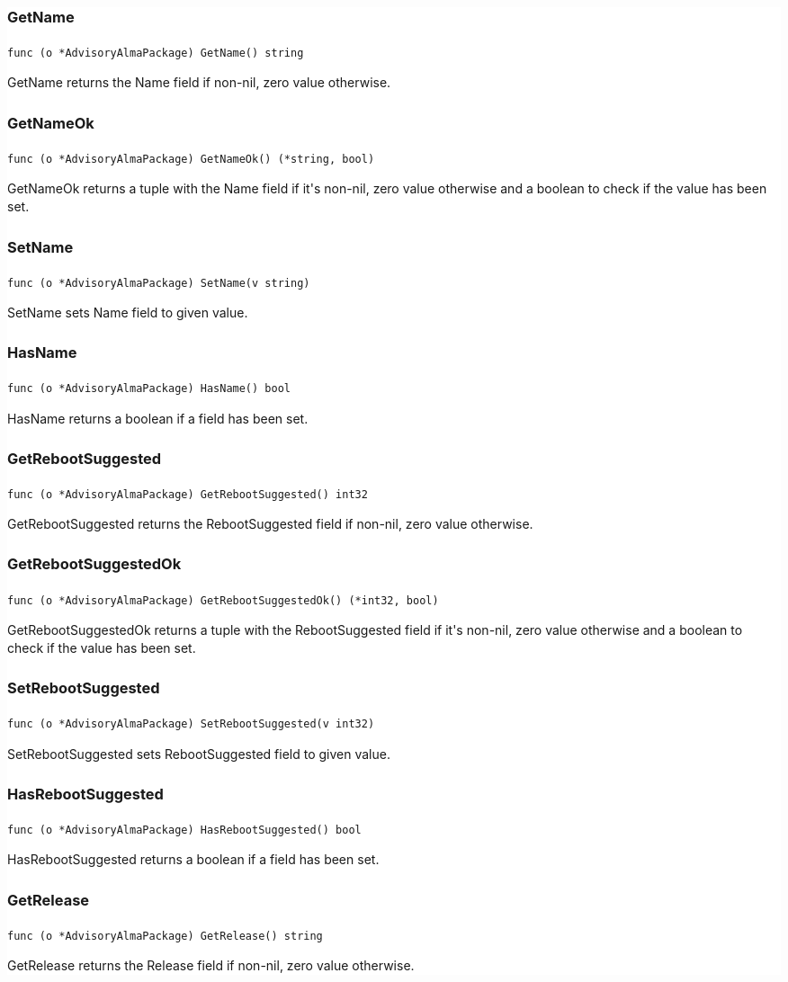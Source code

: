 ### GetName

`func (o *AdvisoryAlmaPackage) GetName() string`

GetName returns the Name field if non-nil, zero value otherwise.

### GetNameOk

`func (o *AdvisoryAlmaPackage) GetNameOk() (*string, bool)`

GetNameOk returns a tuple with the Name field if it's non-nil, zero value otherwise
and a boolean to check if the value has been set.

### SetName

`func (o *AdvisoryAlmaPackage) SetName(v string)`

SetName sets Name field to given value.

### HasName

`func (o *AdvisoryAlmaPackage) HasName() bool`

HasName returns a boolean if a field has been set.

### GetRebootSuggested

`func (o *AdvisoryAlmaPackage) GetRebootSuggested() int32`

GetRebootSuggested returns the RebootSuggested field if non-nil, zero value otherwise.

### GetRebootSuggestedOk

`func (o *AdvisoryAlmaPackage) GetRebootSuggestedOk() (*int32, bool)`

GetRebootSuggestedOk returns a tuple with the RebootSuggested field if it's non-nil, zero value otherwise
and a boolean to check if the value has been set.

### SetRebootSuggested

`func (o *AdvisoryAlmaPackage) SetRebootSuggested(v int32)`

SetRebootSuggested sets RebootSuggested field to given value.

### HasRebootSuggested

`func (o *AdvisoryAlmaPackage) HasRebootSuggested() bool`

HasRebootSuggested returns a boolean if a field has been set.

### GetRelease

`func (o *AdvisoryAlmaPackage) GetRelease() string`

GetRelease returns the Release field if non-nil, zero value otherwise.
